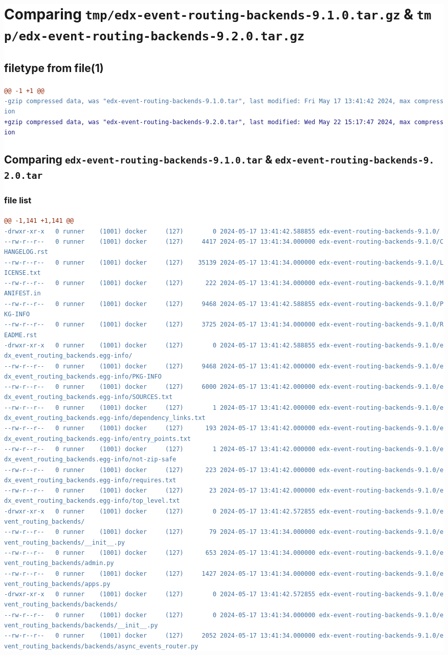 # Comparing `tmp/edx-event-routing-backends-9.1.0.tar.gz` & `tmp/edx-event-routing-backends-9.2.0.tar.gz`

## filetype from file(1)

```diff
@@ -1 +1 @@
-gzip compressed data, was "edx-event-routing-backends-9.1.0.tar", last modified: Fri May 17 13:41:42 2024, max compression
+gzip compressed data, was "edx-event-routing-backends-9.2.0.tar", last modified: Wed May 22 15:17:47 2024, max compression
```

## Comparing `edx-event-routing-backends-9.1.0.tar` & `edx-event-routing-backends-9.2.0.tar`

### file list

```diff
@@ -1,141 +1,141 @@
-drwxr-xr-x   0 runner    (1001) docker     (127)        0 2024-05-17 13:41:42.588855 edx-event-routing-backends-9.1.0/
--rw-r--r--   0 runner    (1001) docker     (127)     4417 2024-05-17 13:41:34.000000 edx-event-routing-backends-9.1.0/CHANGELOG.rst
--rw-r--r--   0 runner    (1001) docker     (127)    35139 2024-05-17 13:41:34.000000 edx-event-routing-backends-9.1.0/LICENSE.txt
--rw-r--r--   0 runner    (1001) docker     (127)      222 2024-05-17 13:41:34.000000 edx-event-routing-backends-9.1.0/MANIFEST.in
--rw-r--r--   0 runner    (1001) docker     (127)     9468 2024-05-17 13:41:42.588855 edx-event-routing-backends-9.1.0/PKG-INFO
--rw-r--r--   0 runner    (1001) docker     (127)     3725 2024-05-17 13:41:34.000000 edx-event-routing-backends-9.1.0/README.rst
-drwxr-xr-x   0 runner    (1001) docker     (127)        0 2024-05-17 13:41:42.588855 edx-event-routing-backends-9.1.0/edx_event_routing_backends.egg-info/
--rw-r--r--   0 runner    (1001) docker     (127)     9468 2024-05-17 13:41:42.000000 edx-event-routing-backends-9.1.0/edx_event_routing_backends.egg-info/PKG-INFO
--rw-r--r--   0 runner    (1001) docker     (127)     6000 2024-05-17 13:41:42.000000 edx-event-routing-backends-9.1.0/edx_event_routing_backends.egg-info/SOURCES.txt
--rw-r--r--   0 runner    (1001) docker     (127)        1 2024-05-17 13:41:42.000000 edx-event-routing-backends-9.1.0/edx_event_routing_backends.egg-info/dependency_links.txt
--rw-r--r--   0 runner    (1001) docker     (127)      193 2024-05-17 13:41:42.000000 edx-event-routing-backends-9.1.0/edx_event_routing_backends.egg-info/entry_points.txt
--rw-r--r--   0 runner    (1001) docker     (127)        1 2024-05-17 13:41:42.000000 edx-event-routing-backends-9.1.0/edx_event_routing_backends.egg-info/not-zip-safe
--rw-r--r--   0 runner    (1001) docker     (127)      223 2024-05-17 13:41:42.000000 edx-event-routing-backends-9.1.0/edx_event_routing_backends.egg-info/requires.txt
--rw-r--r--   0 runner    (1001) docker     (127)       23 2024-05-17 13:41:42.000000 edx-event-routing-backends-9.1.0/edx_event_routing_backends.egg-info/top_level.txt
-drwxr-xr-x   0 runner    (1001) docker     (127)        0 2024-05-17 13:41:42.572855 edx-event-routing-backends-9.1.0/event_routing_backends/
--rw-r--r--   0 runner    (1001) docker     (127)       79 2024-05-17 13:41:34.000000 edx-event-routing-backends-9.1.0/event_routing_backends/__init__.py
--rw-r--r--   0 runner    (1001) docker     (127)      653 2024-05-17 13:41:34.000000 edx-event-routing-backends-9.1.0/event_routing_backends/admin.py
--rw-r--r--   0 runner    (1001) docker     (127)     1427 2024-05-17 13:41:34.000000 edx-event-routing-backends-9.1.0/event_routing_backends/apps.py
-drwxr-xr-x   0 runner    (1001) docker     (127)        0 2024-05-17 13:41:42.572855 edx-event-routing-backends-9.1.0/event_routing_backends/backends/
--rw-r--r--   0 runner    (1001) docker     (127)        0 2024-05-17 13:41:34.000000 edx-event-routing-backends-9.1.0/event_routing_backends/backends/__init__.py
--rw-r--r--   0 runner    (1001) docker     (127)     2052 2024-05-17 13:41:34.000000 edx-event-routing-backends-9.1.0/event_routing_backends/backends/async_events_router.py
```